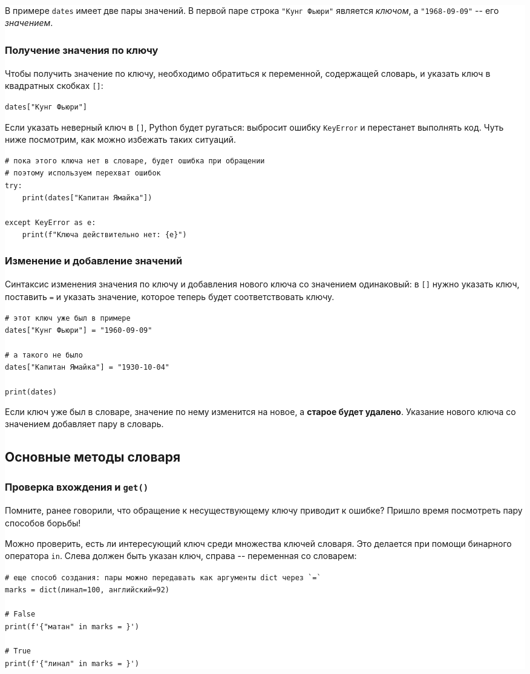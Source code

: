 В примере `dates` имеет две пары значений. В первой паре строка `"Кунг Фьюри"` является _ключом_, а `"1968-09-09"` -- его _значением_.

### Получение значения по ключу

Чтобы получить значение по ключу, необходимо обратиться к переменной, содержащей словарь, и указать ключ в квадратных скобках `[]`:

```{code-cell} ipython3
dates["Кунг Фьюри"]
```

Если указать неверный ключ в `[]`, Python будет ругаться: выбросит ошибку `KeyError` и перестанет выполнять код. Чуть ниже посмотрим, как можно избежать таких ситуаций.

```{code-cell} ipython3
# пока этого ключа нет в словаре, будет ошибка при обращении
# поэтому используем перехват ошибок
try:
    print(dates["Капитан Ямайка"])

except KeyError as e:
    print(f"Ключа действительно нет: {e}")
```

### Изменение и добавление значений

Синтаксис изменения значения по ключу и добавления нового ключа со значением одинаковый: в `[]` нужно указать ключ, поставить `=` и указать значение, которое теперь будет соответствовать ключу.

```{code-cell} ipython3
# этот ключ уже был в примере
dates["Кунг Фьюри"] = "1960-09-09"

# а такого не было
dates["Капитан Ямайка"] = "1930-10-04"

print(dates)
```
Если ключ уже был в словаре, значение по нему изменится на новое, а **старое будет удалено**. Указание нового ключа со значением добавляет пару в словарь.

## Основные методы словаря

### Проверка вхождения и `get()`
Помните, ранее говорили, что обращение к несуществующему ключу приводит к ошибке? Пришло время посмотреть пару способов борьбы!

Можно проверить, есть ли интересующий ключ среди множества ключей словаря. Это делается при помощи бинарного оператора `in`. Слева должен быть указан ключ, справа -- переменная со словарем:

```{code-cell} ipython3
# еще способ создания: пары можно передавать как аргументы dict через `=`
marks = dict(линал=100, английский=92)

# False
print(f'{"матан" in marks = }')

# True
print(f'{"линал" in marks = }')
```
